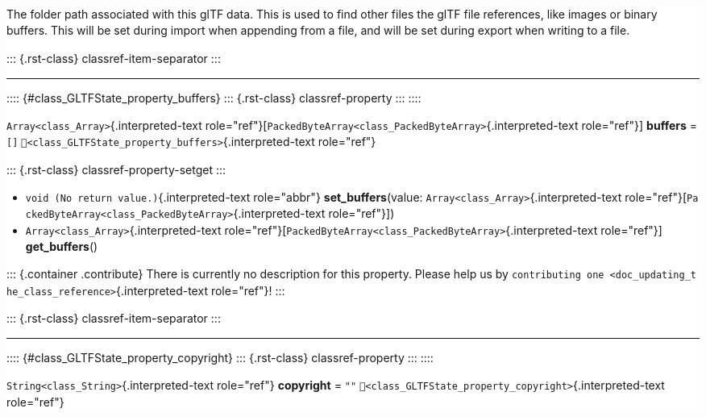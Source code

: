 The folder path associated with this glTF data. This is used to find
other files the glTF file references, like images or binary buffers.
This will be set during import when appending from a file, and will be
set during export when writing to a file.

::: {.rst-class}
classref-item-separator
:::

------------------------------------------------------------------------

:::: {#class_GLTFState_property_buffers}
::: {.rst-class}
classref-property
:::
::::

`Array<class_Array>`{.interpreted-text
role="ref"}\[`PackedByteArray<class_PackedByteArray>`{.interpreted-text
role="ref"}\] **buffers** = `[]`
`🔗<class_GLTFState_property_buffers>`{.interpreted-text role="ref"}

::: {.rst-class}
classref-property-setget
:::

- `void (No return value.)`{.interpreted-text role="abbr"}
  **set_buffers**(value: `Array<class_Array>`{.interpreted-text
  role="ref"}\[`PackedByteArray<class_PackedByteArray>`{.interpreted-text
  role="ref"}\])
- `Array<class_Array>`{.interpreted-text
  role="ref"}\[`PackedByteArray<class_PackedByteArray>`{.interpreted-text
  role="ref"}\] **get_buffers**()

::: {.container .contribute}
There is currently no description for this property. Please help us by
`contributing one <doc_updating_the_class_reference>`{.interpreted-text
role="ref"}!
:::

::: {.rst-class}
classref-item-separator
:::

------------------------------------------------------------------------

:::: {#class_GLTFState_property_copyright}
::: {.rst-class}
classref-property
:::
::::

`String<class_String>`{.interpreted-text role="ref"} **copyright** =
`""` `🔗<class_GLTFState_property_copyright>`{.interpreted-text
role="ref"}
